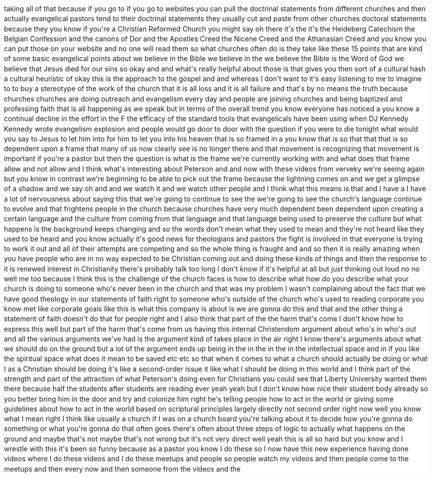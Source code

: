 taking all of that because if you go to if you go to websites you can pull the doctrinal statements from different churches and then actually evangelical pastors tend to their doctrinal statements they usually cut and paste from other churches doctoral statements because they you know if you're a Christian Reformed Church you might say oh there it's the it's the Heideberg Catechism the Belgian Confession and the canons of Dor and the Apostles Creed the Nicene Creed and the Athanasian Creed and you know you can put those on your website and no one will read them so what churches often do is they take like these 15 points that are kind of some basic evangelical points about we believe in the Bible we believe in the we believe the Bible is the Word of God we believe that Jesus died for our sins so okay and and what's really helpful about those is that gives you then sort of a cultural hash a cultural heuristic of okay this is the approach to the gospel and and whereas I don't want to it's easy listening to me to imagine to to buy a stereotype of the work of the church that it is all loss and it is all failure and that's by no means the truth because churches churches are doing outreach and evangelism every day and people are joining churches and being baptized and professing faith that is all happening as we speak but in terms of the overall trend you know everyone has noticed a you know a continual decline in the effort in the F the efficacy of the standard tools that evangelicals have been using when DJ Kennedy Kennedy wrote evangelism explosion and people would go door to door with the question if you were to die tonight what would you say to Jesus to let him into for him to let you into his heaven that is so framed in a you know that is so that that that is so dependent upon a frame that many of us now clearly see is no longer there and that movement is recognizing that movement is important if you're a pastor but then the question is what is the frame we're currently working with and what does that frame allow and not allow and I think what's interesting about Peterson and and now with these videos from verveky we're seeing again but you know in contrast we're beginning to be able to pick out the frame because the lightning comes on and we get a glimpse of a shadow and we say oh and and we watch it and we watch other people and I think what this means is that and I have a I have a lot of nervousness about saying this that we're going to continue to see the we're going to see the church's language continue to evolve and that frightens people in the church because churches have very much dependent been dependent upon creating a certain language and the culture from coming from that language and that language being used to preserve the culture but what happens is the background keeps changing and so the words don't mean what they used to mean and they're not heard like they used to be heard and you know actually it's good news for theologians and pastors the fight is involved in that everyone is trying to work it out and all of their attempts are competing and so the whole thing is fraught and and so then it is really amazing when you have people who are in no way expected to be Christian coming out and doing these kinds of things and then the response to it is renewed interest in Christianity there's probably talk too long I don't know if it's helpful at all but just thinking out loud no no well me too because I think this is the challenge of the church faces is how to describe what how do you describe what your church is doing to someone who's never been in the church and that was my problem I wasn't complaining about the fact that we have good theology in our statements of faith right to someone who's outside of the church who's used to reading corporate you know met like corporate goals like this is what this company is about is we are gonna do this and that and the other thing a statement of faith doesn't do that for people right and I also think that part of the the harm that's come I don't know how to express this well but part of the harm that's come from us having this internal Christendom argument about who's in who's out and all the various arguments we've had is the argument kind of takes place in the air right I know there's arguments about what we should do on the ground but a lot of the argument ends up being in the in the in the in the intellectual space and in if you like the spiritual space what does it mean to be saved etc etc so that when it comes to what a church should actually be doing or what I as a Christian should be doing it's like a second-order issue it like what I should be doing in this world and I think part of the strength and part of the attraction of what Peterson's doing even for Christians you could see that Liberty University wanted them there because half the students after students are reading ever yeah yeah but I don't know how nice their student body already so you better bring him in the door and try and colonize him right he's telling people how to act in the world or giving some guidelines about how to act in the world based on scriptural principles largely directly not second order right now well you know what I mean right I think like usually a church if I was on a church board you're talking about it to decide how you're gonna do something or what you're gonna do that often goes there's often about three steps of logic to actually what happens on the ground and maybe that's not maybe that's not wrong but it's not very direct well yeah this is all so hard but you know and I wrestle with this it's been so funny because as a pastor you know I do these so I now have this new experience having done videos where I do these videos and I do these meetups and people so people watch my videos and then people come to the meetups and then every now and then someone from the videos and the